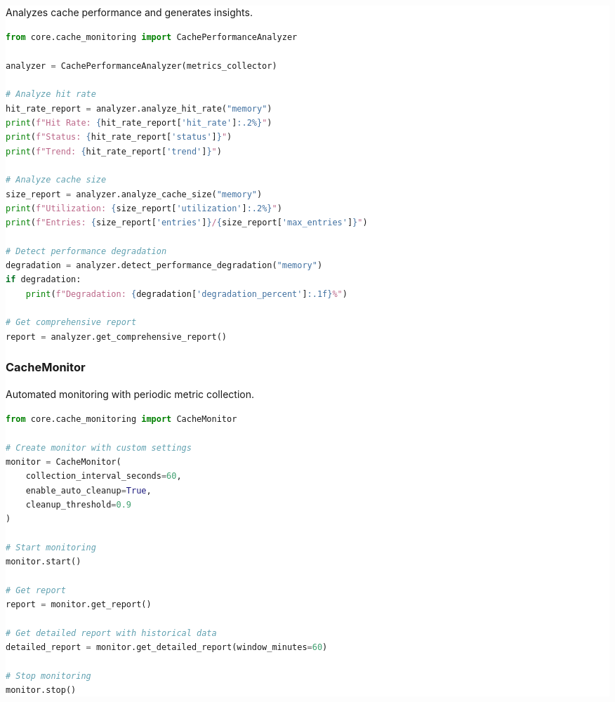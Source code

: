 Analyzes cache performance and generates insights.

```python
from core.cache_monitoring import CachePerformanceAnalyzer

analyzer = CachePerformanceAnalyzer(metrics_collector)

# Analyze hit rate
hit_rate_report = analyzer.analyze_hit_rate("memory")
print(f"Hit Rate: {hit_rate_report['hit_rate']:.2%}")
print(f"Status: {hit_rate_report['status']}")
print(f"Trend: {hit_rate_report['trend']}")

# Analyze cache size
size_report = analyzer.analyze_cache_size("memory")
print(f"Utilization: {size_report['utilization']:.2%}")
print(f"Entries: {size_report['entries']}/{size_report['max_entries']}")

# Detect performance degradation
degradation = analyzer.detect_performance_degradation("memory")
if degradation:
    print(f"Degradation: {degradation['degradation_percent']:.1f}%")

# Get comprehensive report
report = analyzer.get_comprehensive_report()
```

### CacheMonitor

Automated monitoring with periodic metric collection.

```python
from core.cache_monitoring import CacheMonitor

# Create monitor with custom settings
monitor = CacheMonitor(
    collection_interval_seconds=60,
    enable_auto_cleanup=True,
    cleanup_threshold=0.9
)

# Start monitoring
monitor.start()

# Get report
report = monitor.get_report()

# Get detailed report with historical data
detailed_report = monitor.get_detailed_report(window_minutes=60)

# Stop monitoring
monitor.stop()
```
